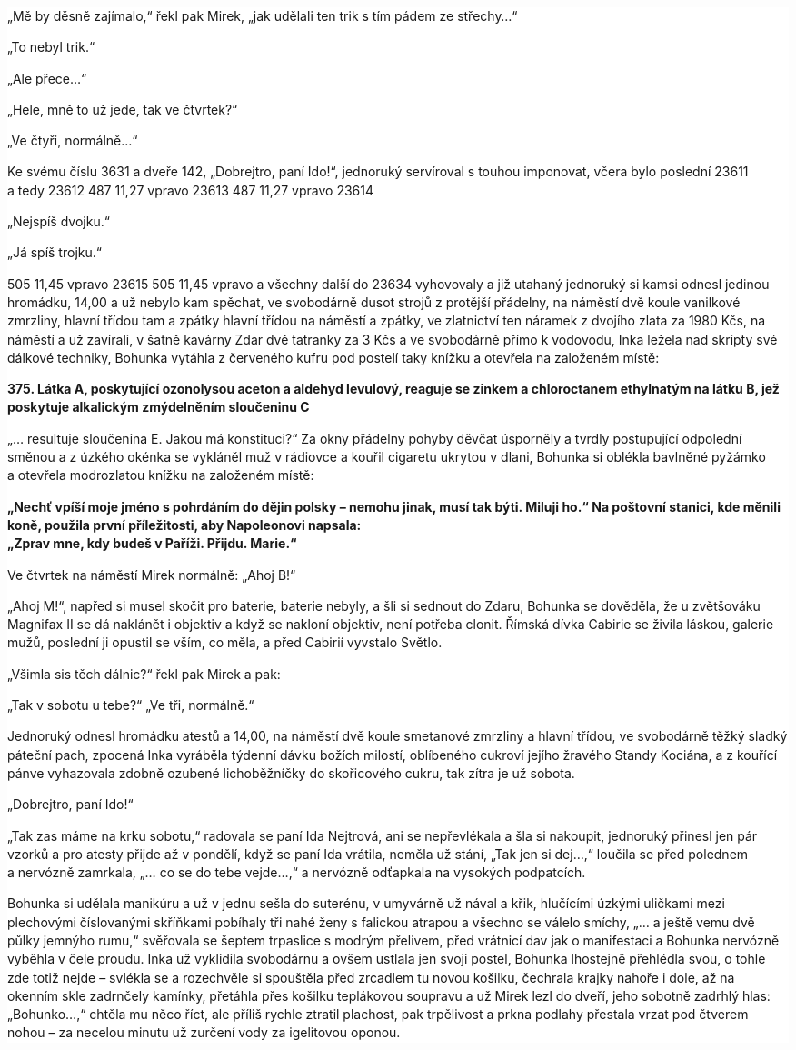 „Mě by děsně zajímalo,“ řekl pak Mirek, „jak udělali ten trik s tím pádem ze střechy…“

„To nebyl trik.“

„Ale přece…“

„Hele, mně to už jede, tak ve čtvrtek?“

„Ve čtyři, normálně…“

Ke svému číslu 3631 a dveře 142, „Dobrejtro, paní Ido!“, jednoruký servíroval s touhou imponovat, včera bylo poslední 23611 a tedy 23612 487 11,27 vpravo 23613 487 11,27 vpravo 23614

„Nejspíš dvojku.“

„Já spíš trojku.“

505 11,45 vpravo 23615 505 11,45 vpravo a všechny další do 23634 vyhovovaly a již utahaný jednoruký si kamsi odnesl jedinou hromádku, 14,00 a už nebylo kam spěchat, ve svobodárně dusot strojů z protější přádelny, na náměstí dvě koule vanilkové zmrzliny, hlavní třídou tam a zpátky hlavní třídou na náměstí a zpátky, ve zlatnictví ten náramek z dvojího zlata za 1980 Kčs, na náměstí a už zavírali, v šatně kavárny Zdar dvě tatranky za 3 Kčs a ve svobodárně přímo k vodovodu, Inka ležela nad skripty své dálkové techniky, Bohunka vytáhla z červeného kufru pod postelí taky knížku a otevřela na založeném místě:

__375\. Látka A, poskytující ozonolysou aceton a aldehyd levulový, reaguje se zinkem a chloroctanem ethylnatým na látku B, jež poskytuje alkalickým zmýdelněním sloučeninu C__

„… resultuje sloučenina E. Jakou má konstituci?“ Za okny přádelny pohyby děvčat úsporněly a tvrdly postupující odpolední směnou a z úzkého okénka se vykláněl muž v rádiovce a kouřil cigaretu ukrytou v dlani, Bohunka si oblékla bavlněné pyžámko a otevřela modrozlatou knížku na založeném místě:

__„Nechť vpíší moje jméno s pohrdáním do dějin polsky – nemohu jinak, musí tak býti. Miluji ho.“ Na poštovní stanici, kde měnili koně, použila první příležitosti, aby Napoleonovi napsala:  
„Zprav mne, kdy budeš v Paříži. Přijdu. Marie.“__

Ve čtvrtek na náměstí Mirek normálně: „Ahoj B!“

„Ahoj M!“, napřed si musel skočit pro baterie, baterie nebyly, a šli si sednout do Zdaru, Bohunka se dověděla, že u zvětšováku Magnifax II se dá naklánět i objektiv a když se nakloní objektiv, není potřeba clonit. Římská dívka Cabirie se živila láskou, galerie mužů, poslední ji opustil se vším, co měla, a před Cabirií vyvstalo Světlo.

„Všimla sis těch dálnic?“ řekl pak Mirek a pak:

„Tak v sobotu u tebe?“ „Ve tři, normálně.“

Jednoruký odnesl hromádku atestů a 14,00, na náměstí dvě koule smetanové zmrzliny a hlavní třídou, ve svobodárně těžký sladký páteční pach, zpocená Inka vyráběla týdenní dávku božích milostí, oblíbeného cukroví jejího žravého Standy Kociána, a z kouřící pánve vyhazovala zdobně ozubené lichoběžníčky do skořicového cukru, tak zítra je už sobota.

„Dobrejtro, paní Ido!“

„Tak zas máme na krku sobotu,“ radovala se paní Ida Nejtrová, ani se nepřevlékala a šla si nakoupit, jednoruký přinesl jen pár vzorků a pro atesty přijde až v pondělí, když se paní Ida vrátila, neměla už stání, „Tak jen si dej…,“ loučila se před polednem a nervózně zamrkala, „… co se do tebe vejde…,“ a nervózně odťapkala na vysokých podpatcích.

Bohunka si udělala manikúru a už v jednu sešla do suterénu, v umyvárně už nával a křik, hlučícími úzkými uličkami mezi plechovými číslovanými skříňkami pobíhaly tři nahé ženy s falickou atrapou a všechno se válelo smíchy, „… a ještě vemu dvě půlky jemnýho rumu,“ svěřovala se šeptem trpaslice s modrým přelivem, před vrátnicí dav jak o manifestaci a Bohunka nervózně vyběhla v čele proudu. Inka už vyklidila svobodárnu a ovšem ustlala jen svoji postel, Bohunka lhostejně přehlédla svou, o tohle zde totiž nejde – svlékla se a rozechvěle si spouštěla před zrcadlem tu novou košilku, čechrala krajky nahoře i dole, až na okenním skle zadrnčely kamínky, přetáhla přes košilku teplákovou soupravu a už Mirek lezl do dveří, jeho sobotně zadrhlý hlas: „Bohunko…,“ chtěla mu něco říct, ale příliš rychle ztratil plachost, pak trpělivost a prkna podlahy přestala vrzat pod čtverem nohou – za necelou minutu už zurčení vody za igelitovou oponou.
